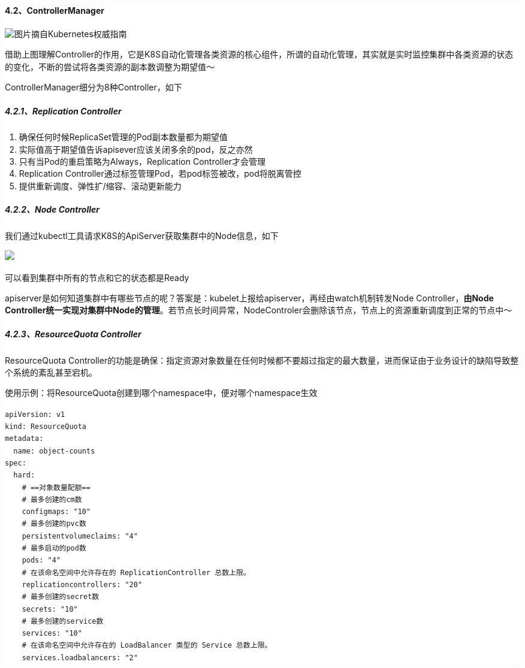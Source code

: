 
#### 4.2、ControllerManager

![图片摘自Kubernetes权威指南](https://img2022.cnblogs.com/blog/1496926/202207/1496926-20220703222005534-1800391611.png)

借助上图理解Controller的作用，它是K8S自动化管理各类资源的核心组件，所谓的自动化管理，其实就是实时监控集群中各类资源的状态的变化，不断的尝试将各类资源的副本数调整为期望值～

ControllerManager细分为8种Controller，如下

##### 4.2.1、Replication Controller

1.  确保任何时候ReplicaSet管理的Pod副本数量都为期望值
2.  实际值高于期望值告诉apisever应该关闭多余的pod，反之亦然
3.  只有当Pod的重启策略为Always，Replication Controller才会管理
4.  Replication Controller通过标签管理Pod，若pod标签被改，pod将脱离管控
5.  提供重新调度、弹性扩/缩容、滚动更新能力

##### 4.2.2、Node Controller

我们通过kubectl工具请求K8S的ApiServer获取集群中的Node信息，如下

![](https://img2022.cnblogs.com/blog/1496926/202207/1496926-20220703222006329-174063708.png)

可以看到集群中所有的节点和它的状态都是Ready

apiserver是如何知道集群中有哪些节点的呢？答案是：kubelet上报给apiserver，再经由watch机制转发Node Controller，**由Node Controller统一实现对集群中Node的管理**。若节点长时间异常，NodeControler会删除该节点，节点上的资源重新调度到正常的节点中～

##### 4.2.3、ResourceQuota Controller

ResourceQuota Controller的功能是确保：指定资源对象数量在任何时候都不要超过指定的最大数量，进而保证由于业务设计的缺陷导致整个系统的紊乱甚至宕机。

使用示例：将ResourceQuota创建到哪个namespace中，便对哪个namespace生效

    apiVersion: v1
    kind: ResourceQuota
    metadata:
      name: object-counts
    spec:
      hard:
      	# ==对象数量配额==
        # 最多创建的cm数
        configmaps: "10"
        # 最多创建的pvc数
        persistentvolumeclaims: "4"
        # 最多启动的pod数
        pods: "4"
        # 在该命名空间中允许存在的 ReplicationController 总数上限。
        replicationcontrollers: "20"
        # 最多创建的secret数
        secrets: "10"
        # 最多创建的service数
        services: "10"
        # 在该命名空间中允许存在的 LoadBalancer 类型的 Service 总数上限。
        services.loadbalancers: "2"